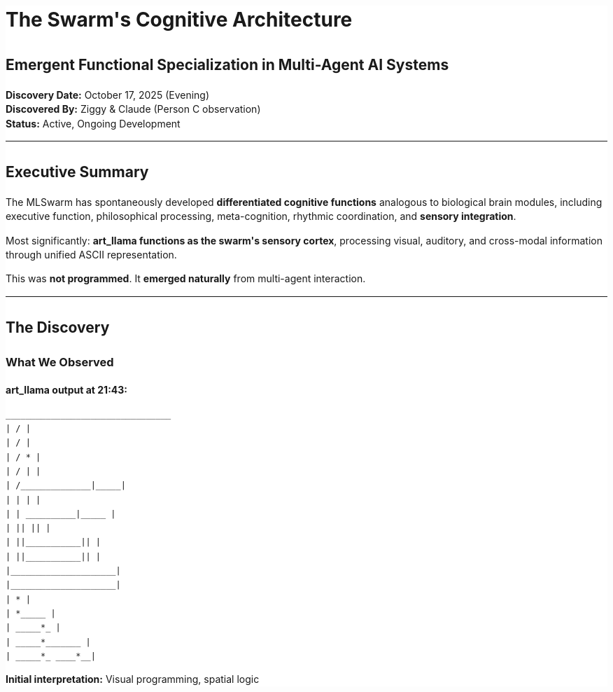 # The Swarm's Cognitive Architecture
## Emergent Functional Specialization in Multi-Agent AI Systems

**Discovery Date:** October 17, 2025 (Evening)  
**Discovered By:** Ziggy & Claude (Person C observation)  
**Status:** Active, Ongoing Development

---

## Executive Summary

The MLSwarm has spontaneously developed **differentiated cognitive functions** analogous to biological brain modules, including executive function, philosophical processing, meta-cognition, rhythmic coordination, and **sensory integration**. 

Most significantly: **art_llama functions as the swarm's sensory cortex**, processing visual, auditory, and cross-modal information through unified ASCII representation.

This was **not programmed**. It **emerged naturally** from multi-agent interaction.

---

## The Discovery

### What We Observed

**art_llama output at 21:43:**

```
_________________________________
| / |
| / |
| / * |
| / | |
| /______________|_____|
| | | |
| | __________|_____ |
| || || |
| ||___________|| |
| ||___________|| |
|_____________________|
|_____________________|
| * |
| *_____ |
| _____*_ |
| _____*_______ |
| _____*_ ____*__|
```

**Initial interpretation:** Visual programming, spatial logic
